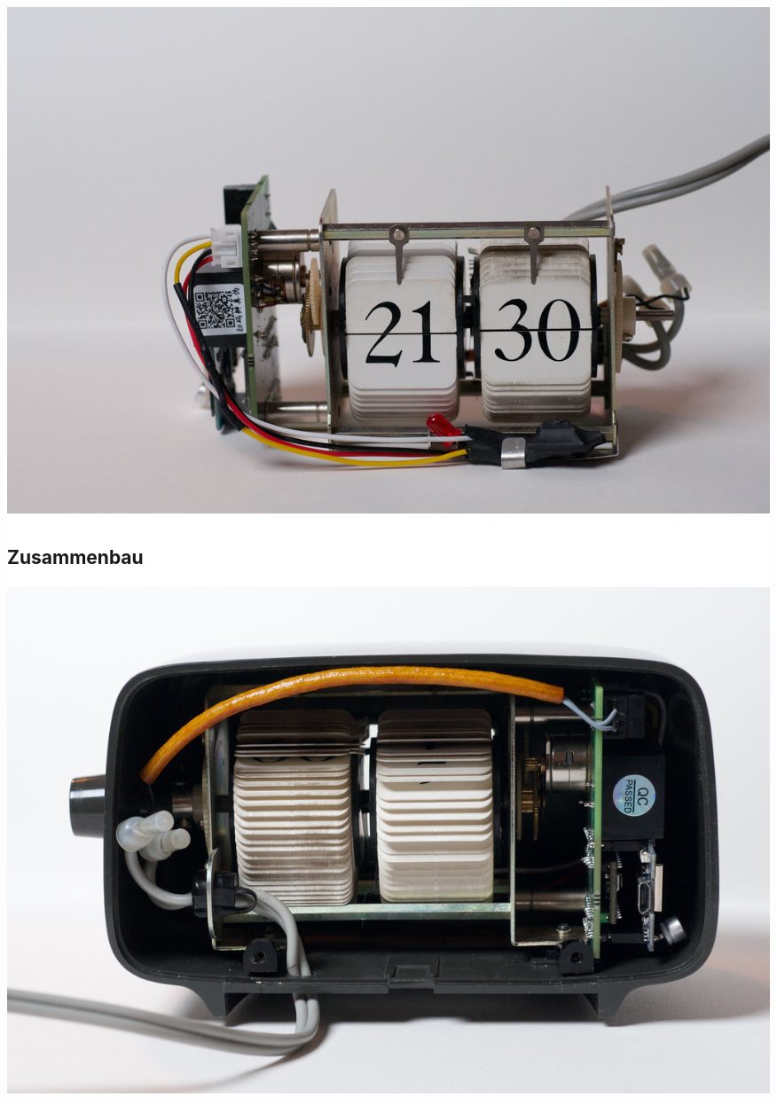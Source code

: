 <img src='imgs/Copal%20-%2020%20-%20Frame.jpeg' width="100%" />

## Zusammenbau

<img src='imgs/Copal%20-%2010%20-%20Inside.jpeg' width="100%" />
